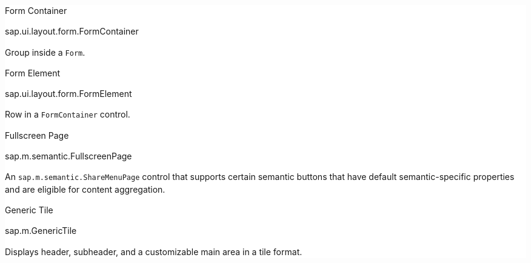 Form Container

sap.ui.layout.form.FormContainer



</td>
<td valign="top">

Group inside a `Form`.



</td>
</tr>
<tr>
<td valign="top">

Form Element

sap.ui.layout.form.FormElement



</td>
<td valign="top">

Row in a `FormContainer` control.



</td>
</tr>
<tr>
<td valign="top">

Fullscreen Page

sap.m.semantic.FullscreenPage



</td>
<td valign="top">

An `sap.m.semantic.ShareMenuPage` control that supports certain semantic buttons that have default semantic-specific properties and are eligible for content aggregation.



</td>
</tr>
<tr>
<td valign="top">

Generic Tile

sap.m.GenericTile



</td>
<td valign="top">

Displays header, subheader, and a customizable main area in a tile format.
